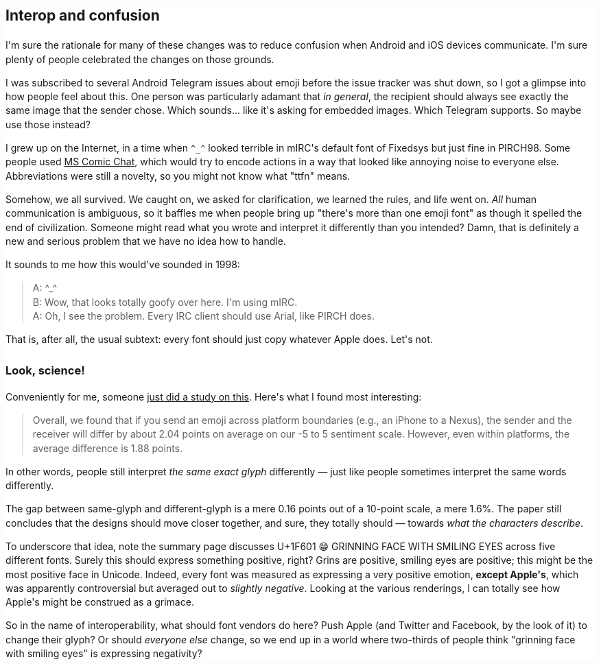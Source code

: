 
## Interop and confusion

I'm sure the rationale for many of these changes was to reduce confusion when Android and iOS devices communicate.  I'm sure plenty of people celebrated the changes on those grounds.

I was subscribed to several Android Telegram issues about emoji before the issue tracker was shut down, so I got a glimpse into how people feel about this.  One person was particularly adamant that _in general_, the recipient should always see exactly the same image that the sender chose.  Which sounds...  like it's asking for embedded images.  Which Telegram supports.  So maybe use those instead?

I grew up on the Internet, in a time when `^_^` looked terrible in mIRC's default font of Fixedsys but just fine in PIRCH98.  Some people used [MS Comic Chat](https://en.wikipedia.org/wiki/Microsoft_Comic_Chat), which would try to encode actions in a way that looked like annoying noise to everyone else.  Abbreviations were still a novelty, so you might not know what "ttfn" means.

Somehow, we all survived.  We caught on, we asked for clarification, we learned the rules, and life went on.  _All_ human communication is ambiguous, so it baffles me when people bring up "there's more than one emoji font" as though it spelled the end of civilization.  Someone might read what you wrote and interpret it differently than you intended?  Damn, that is definitely a new and serious problem that we have no idea how to handle.

It sounds to me how this would've sounded in 1998:

> A: ^\_^  
> B: Wow, that looks totally goofy over here.  I'm using mIRC.  
> A: Oh, I see the problem.  Every IRC client should use Arial, like PIRCH does.

That is, after all, the usual subtext: every font should just copy whatever Apple does.  Let's not.

### Look, science!

Conveniently for me, someone [just did a study on this](http://grouplens.org/blog/investigating-the-potential-for-miscommunication-using-emoji/).  Here's what I found most interesting:

> Overall, we found that if you send an emoji across platform boundaries (e.g., an iPhone to a Nexus), the sender and the receiver will differ by about 2.04 points on average on our -5 to 5 sentiment scale. However, even within platforms, the average difference is 1.88 points.

In other words, people still interpret _the same exact glyph_ differently — just like people sometimes interpret the same words differently.

The gap between same-glyph and different-glyph is a mere 0.16 points out of a 10-point scale, a mere 1.6%.  The paper still concludes that the designs should move closer together, and sure, they totally should — towards _what the characters describe_.

To underscore that idea, note the summary page discusses U+1F601 😁 GRINNING FACE WITH SMILING EYES across five different fonts.  Surely this should express something positive, right?  Grins are positive, smiling eyes are positive; this might be the most positive face in Unicode.  Indeed, every font was measured as expressing a very positive emotion, **except Apple's**, which was apparently controversial but averaged out to _slightly negative_.  Looking at the various renderings, I can totally see how Apple's might be construed as a grimace.

So in the name of interoperability, what should font vendors do here?  Push Apple (and Twitter and Facebook, by the look of it) to change their glyph?  Or should _everyone else_ change, so we end up in a world where two-thirds of people think "grinning face with smiling eyes" is expressing negativity?
